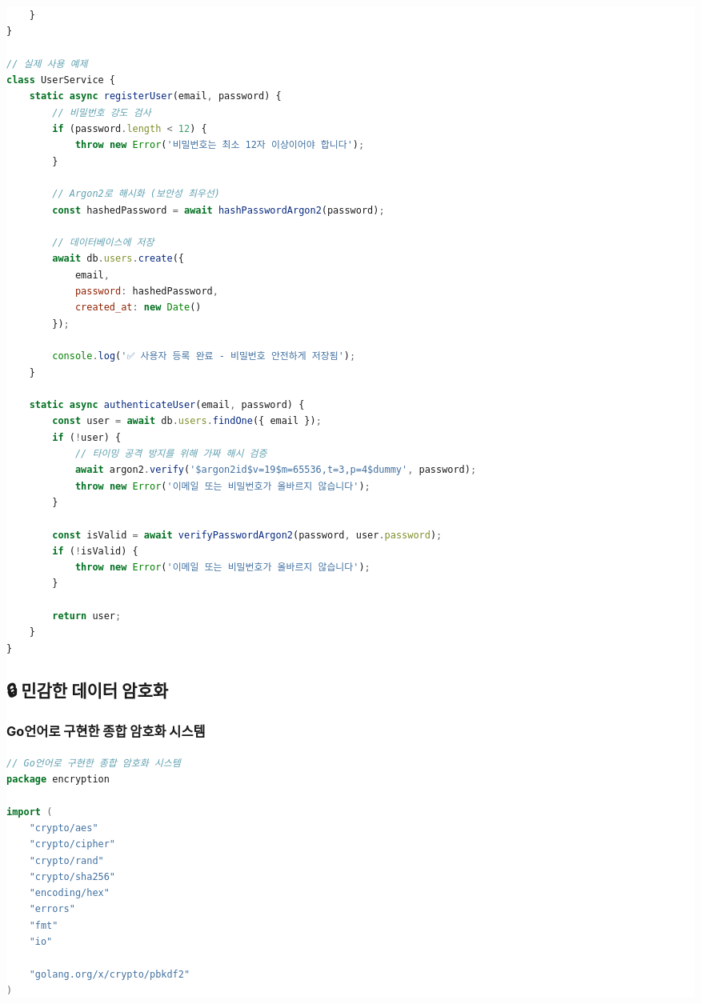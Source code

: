 ```javascript
    }
}

// 실제 사용 예제
class UserService {
    static async registerUser(email, password) {
        // 비밀번호 강도 검사
        if (password.length < 12) {
            throw new Error('비밀번호는 최소 12자 이상이어야 합니다');
        }
        
        // Argon2로 해시화 (보안성 최우선)
        const hashedPassword = await hashPasswordArgon2(password);
        
        // 데이터베이스에 저장
        await db.users.create({
            email,
            password: hashedPassword,
            created_at: new Date()
        });
        
        console.log('✅ 사용자 등록 완료 - 비밀번호 안전하게 저장됨');
    }
    
    static async authenticateUser(email, password) {
        const user = await db.users.findOne({ email });
        if (!user) {
            // 타이밍 공격 방지를 위해 가짜 해시 검증
            await argon2.verify('$argon2id$v=19$m=65536,t=3,p=4$dummy', password);
            throw new Error('이메일 또는 비밀번호가 올바르지 않습니다');
        }
        
        const isValid = await verifyPasswordArgon2(password, user.password);
        if (!isValid) {
            throw new Error('이메일 또는 비밀번호가 올바르지 않습니다');
        }
        
        return user;
    }
}
```

## 🔒 민감한 데이터 암호화

### Go언어로 구현한 종합 암호화 시스템

```go
// Go언어로 구현한 종합 암호화 시스템
package encryption

import (
    "crypto/aes"
    "crypto/cipher"
    "crypto/rand"
    "crypto/sha256"
    "encoding/hex"
    "errors"
    "fmt"
    "io"
    
    "golang.org/x/crypto/pbkdf2"
)

```